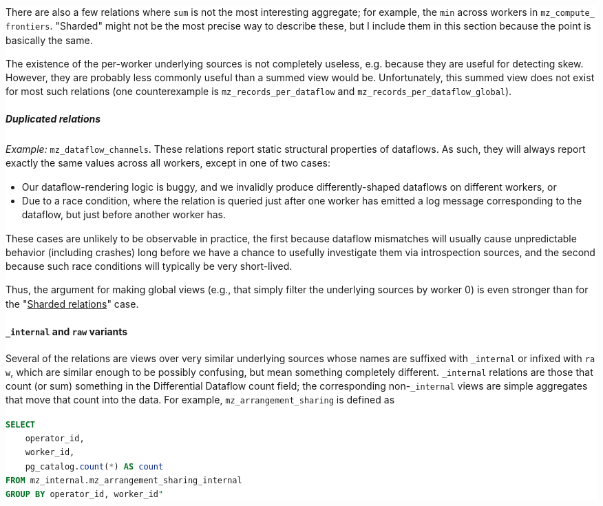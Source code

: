 There are also a few relations where `sum` is not the most interesting
aggregate; for example, the `min` across workers in
`mz_compute_frontiers`. "Sharded" might not be the most precise way to
describe these, but I include them in this section because the point
is basically the same.

The existence of the per-worker underlying sources is not completely
useless, e.g. because they are useful for detecting skew. However,
they are probably less commonly useful than a summed view would
be. Unfortunately, this summed view does not exist for most such
relations (one counterexample is `mz_records_per_dataflow` and
`mz_records_per_dataflow_global`).

##### Duplicated relations

*Example:* `mz_dataflow_channels`. These relations report static
structural properties of dataflows. As such, they will always report
exactly the same values across all workers, except in one of two
cases:

* Our dataflow-rendering logic is buggy, and we invalidly produce
  differently-shaped dataflows on different workers, or
* Due to a race condition, where the relation is queried just after
  one worker has emitted a log message corresponding to the dataflow,
  but just before another worker has.

These cases are unlikely to be observable in practice, the first because
dataflow mismatches will usually cause unpredictable behavior
(including crashes) long before we have a chance to usefully
investigate them via introspection sources, and the second because
such race conditions will typically be very short-lived.

Thus, the argument for making global views (e.g., that simply filter
the underlying sources by worker 0) is even stronger than for the
"[Sharded relations](#sharded-relations)" case.


#### `_internal` and `raw` variants

Several of the relations are views over very similar underlying
sources whose names are suffixed with `_internal` or infixed with
`raw`, which are similar enough to be possibly confusing, but mean
something completely different. `_internal` relations are those that
count (or sum) something in the Differential Dataflow count field; the
corresponding non-`_internal` views are simple aggregates that move
that count into the data. For example, `mz_arrangement_sharing` is
defined as

``` sql
SELECT
    operator_id,
    worker_id,
    pg_catalog.count(*) AS count
FROM mz_internal.mz_arrangement_sharing_internal
GROUP BY operator_id, worker_id"
```
